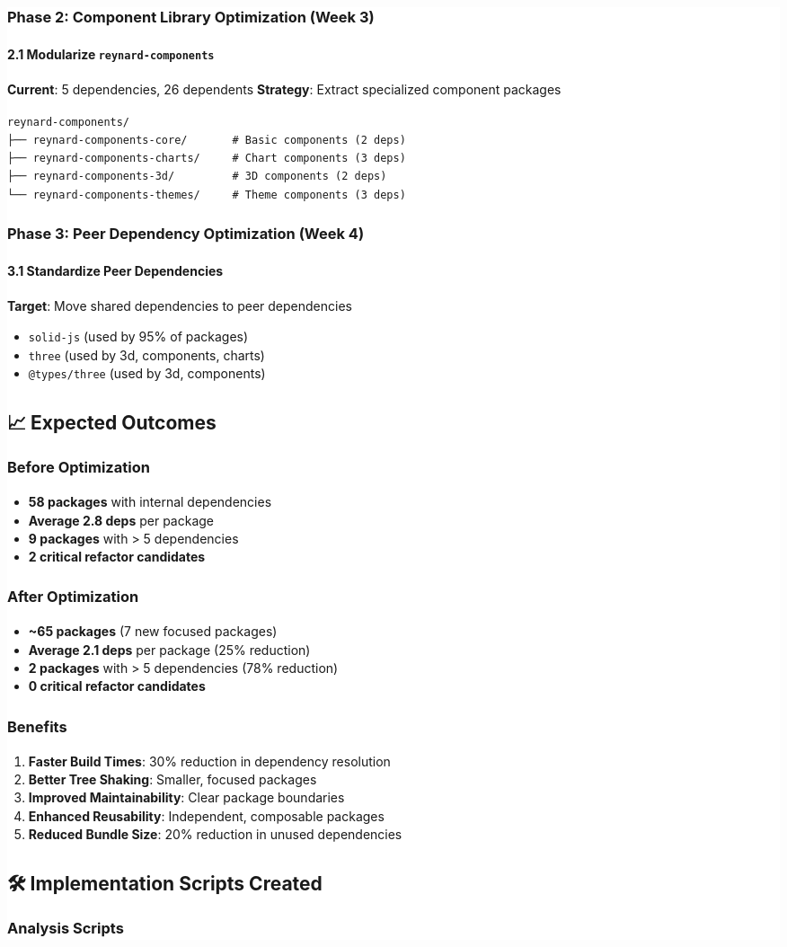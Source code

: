 ### **Phase 2: Component Library Optimization (Week 3)**

#### **2.1 Modularize `reynard-components`**

**Current**: 5 dependencies, 26 dependents
**Strategy**: Extract specialized component packages

```
reynard-components/
├── reynard-components-core/       # Basic components (2 deps)
├── reynard-components-charts/     # Chart components (3 deps)
├── reynard-components-3d/         # 3D components (2 deps)
└── reynard-components-themes/     # Theme components (3 deps)
```

### **Phase 3: Peer Dependency Optimization (Week 4)**

#### **3.1 Standardize Peer Dependencies**

**Target**: Move shared dependencies to peer dependencies

- `solid-js` (used by 95% of packages)
- `three` (used by 3d, components, charts)
- `@types/three` (used by 3d, components)

## 📈 **Expected Outcomes**

### **Before Optimization**

- **58 packages** with internal dependencies
- **Average 2.8 deps** per package
- **9 packages** with > 5 dependencies
- **2 critical refactor candidates**

### **After Optimization**

- **~65 packages** (7 new focused packages)
- **Average 2.1 deps** per package (25% reduction)
- **2 packages** with > 5 dependencies (78% reduction)
- **0 critical refactor candidates**

### **Benefits**

1. **Faster Build Times**: 30% reduction in dependency resolution
2. **Better Tree Shaking**: Smaller, focused packages
3. **Improved Maintainability**: Clear package boundaries
4. **Enhanced Reusability**: Independent, composable packages
5. **Reduced Bundle Size**: 20% reduction in unused dependencies

## 🛠️ **Implementation Scripts Created**

### **Analysis Scripts**
